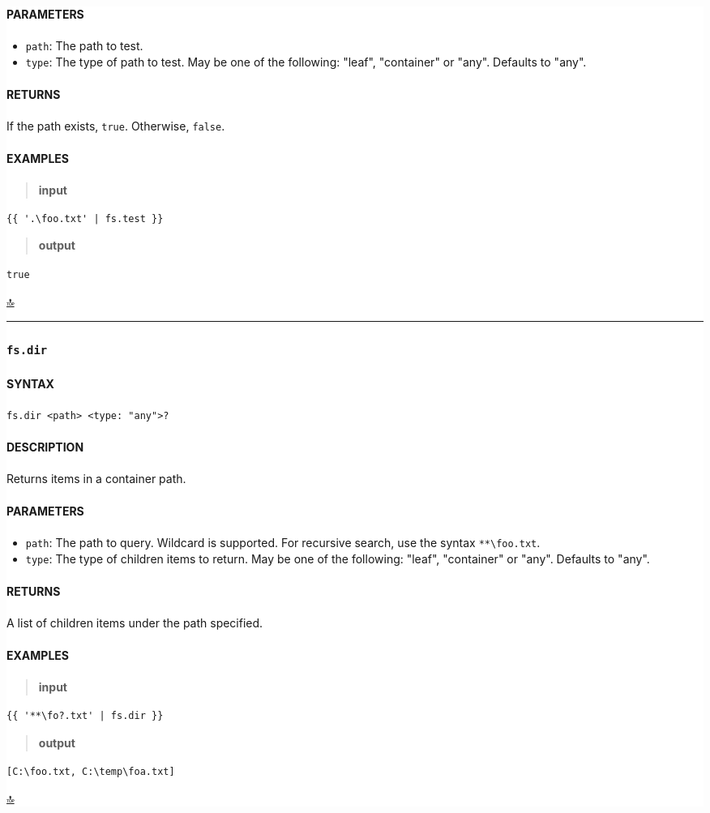 #### PARAMETERS
- `path`: The path to test.
- `type`: The type of path to test. May be one of the following: "leaf", "container" or "any". Defaults to "any".


#### RETURNS
If the path exists, `true`. Otherwise, `false`.

#### EXAMPLES
> **input**
```template-text
{{ '.\foo.txt' | fs.test }}
```
> **output**
```html
true
```


[:top:](#builtins)

************************************************************************

### `fs.dir`

#### SYNTAX
```
fs.dir <path> <type: "any">?
```

#### DESCRIPTION
Returns items in a container path.

#### PARAMETERS
- `path`: The path to query. Wildcard is supported. For recursive search, use the syntax `**\foo.txt`.
- `type`: The type of children items to return. May be one of the following: "leaf", "container" or "any". Defaults to "any".


#### RETURNS
A list of children items under the path specified.

#### EXAMPLES
> **input**
```template-text
{{ '**\fo?.txt' | fs.dir }}
```
> **output**
```html
[C:\foo.txt, C:\temp\foa.txt]
```

[:top:](#builtins)
